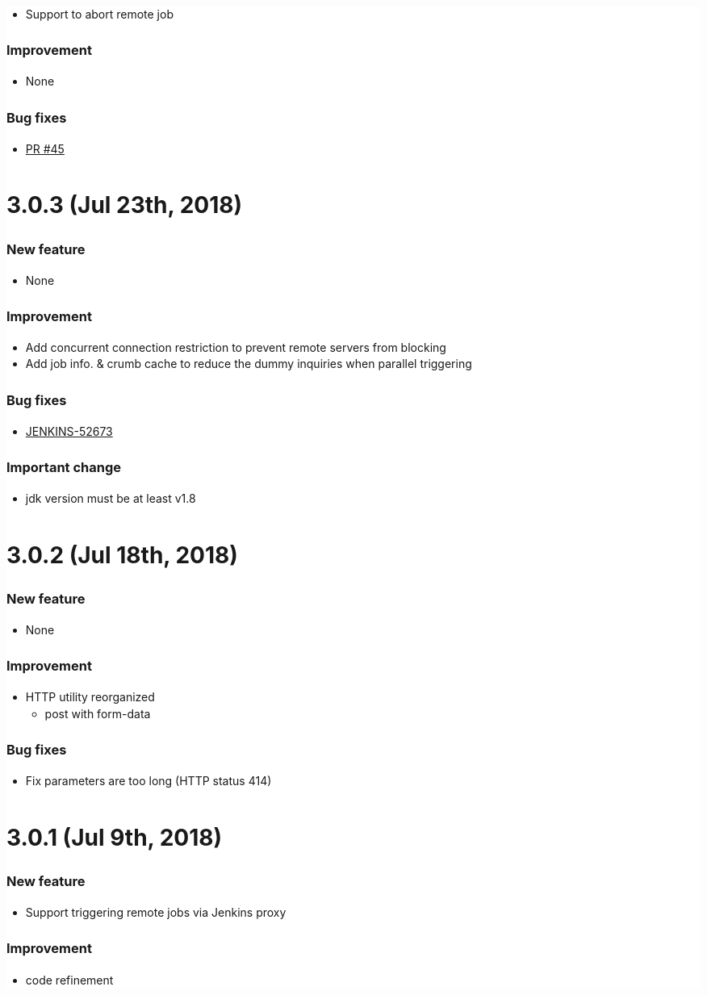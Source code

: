 * Support to abort remote job

### Improvement

* None

### Bug fixes

* [PR #45](https://github.com/jenkinsci/parameterized-remote-trigger-plugin/pull/45)


# 3.0.3 (Jul 23th, 2018)
### New feature

* None

### Improvement

* Add concurrent connection restriction to prevent remote servers from blocking 
* Add job info. & crumb cache to reduce the dummy inquiries when parallel triggering

### Bug fixes

* [JENKINS-52673](https://issues.jenkins-ci.org/browse/JENKINS-52673)

### Important change

* jdk version must be at least v1.8


# 3.0.2 (Jul 18th, 2018)
### New feature

* None

### Improvement

* HTTP utility reorganized
   * post with form-data

### Bug fixes

* Fix parameters are too long (HTTP status 414)


# 3.0.1 (Jul 9th, 2018)
### New feature
* Support triggering remote jobs via Jenkins proxy 

### Improvement
- code refinement
